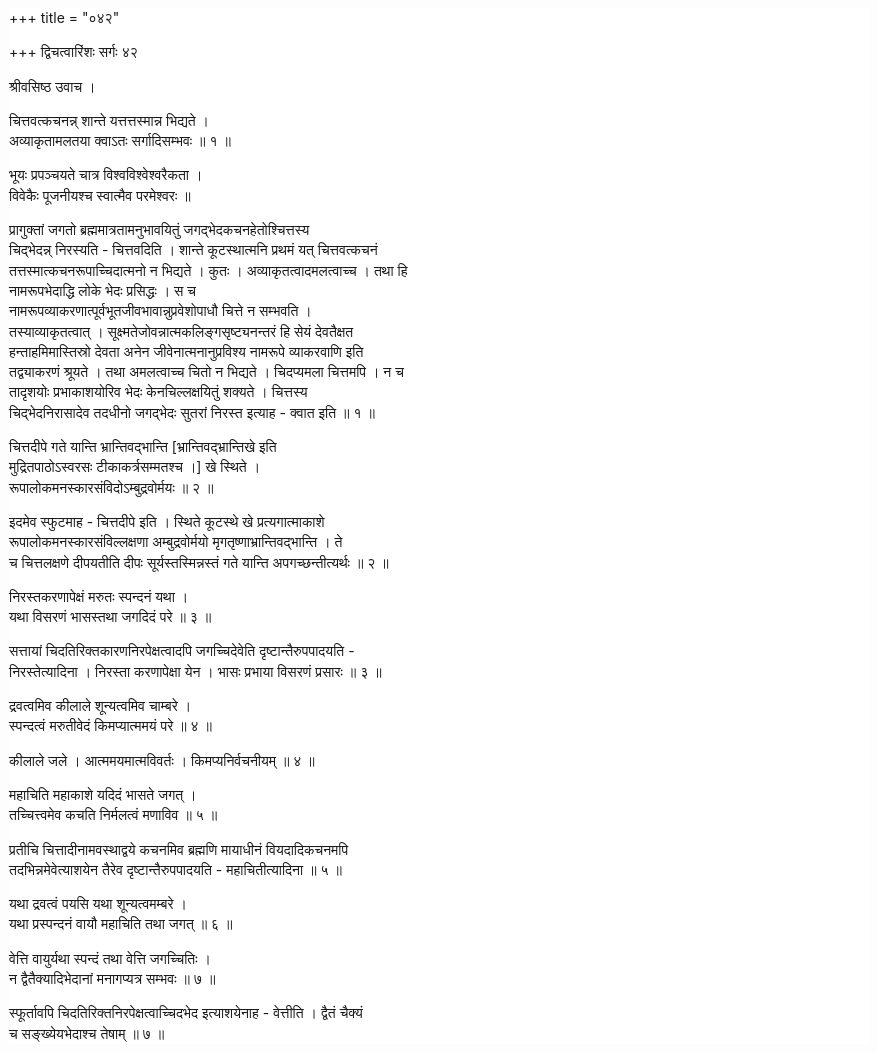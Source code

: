 +++
title = "०४२"

+++
द्विचत्वारिंशः सर्गः ४२  
  
श्रीवसिष्ठ उवाच ।  
  
चित्तवत्कचनन्न् शान्ते यत्तत्तस्मान्न भिद्यते ।  
अव्याकृतामलतया क्वाऽतः सर्गादिसम्भवः ॥ १ ॥  
  
भूयः प्रपञ्चयते चात्र विश्वविश्वेश्वरैकता ।  
विवेकैः पूजनीयश्च स्वात्मैव परमेश्वरः ॥  
  
प्रागुक्तां जगतो ब्रह्ममात्रतामनुभावयितुं जगद्भेदकचनहेतोश्चित्तस्य   
चिद्भेदन्न् निरस्यति - चित्तवदिति । शान्ते कूटस्थात्मनि प्रथमं यत् चित्तवत्कचनं   
तत्तस्मात्कचनरूपाच्चिदात्मनो न भिद्यते । कुतः । अव्याकृतत्वादमलत्वाच्च । तथा हि   
नामरूपभेदाद्धि लोके भेदः प्रसिद्धः । स च   
नामरूपव्याकरणात्पूर्वभूतजीवभावान्नुप्रवेशोपाधौ चित्ते न सम्भवति ।   
तस्याव्याकृतत्वात् । सूक्ष्मतेजोवन्नात्मकलिङ्गसृष्ट्यनन्तरं हि सेयं देवतैक्षत   
हन्ताहमिमास्तिस्रो देवता अनेन जीवेनात्मनानुप्रविश्य नामरूपे व्याकरवाणि इति   
तद्व्याकरणं श्रूयते । तथा अमलत्वाच्च चितो न भिद्यते । चिदप्यमला चित्तमपि । न च   
तादृशयोः प्रभाकाशयोरिव भेदः केनचिल्लक्षयितुं शक्यते । चित्तस्य   
चिद्भेदनिरासादेव तदधीनो जगद्भेदः सुतरां निरस्त इत्याह - क्वात इति ॥ १ ॥  
  
चित्तदीपे गते यान्ति भ्रान्तिवद्भान्ति [भ्रान्तिवद्भ्रान्तिखे इति   
मुद्रितपाठोऽस्वरसः टीकाकर्त्रसम्मतश्च ।] खे स्थिते ।  
रूपालोकमनस्कारसंविदोऽम्बुद्रवोर्मयः ॥ २ ॥  
  
इदमेव स्फुटमाह - चित्तदीपे इति । स्थिते कूटस्थे खे प्रत्यगात्माकाशे   
रूपालोकमनस्कारसंविल्लक्षणा अम्बुद्रवोर्मयो मृगतृष्णाभ्रान्तिवद्भान्ति । ते   
च चित्तलक्षणे दीपयतीति दीपः सूर्यस्तस्मिन्नस्तं गते यान्ति अपगच्छन्तीत्यर्थः ॥ २ ॥  
  
निरस्तकरणापेक्षं मरुतः स्पन्दनं यथा ।  
यथा विसरणं भासस्तथा जगदिदं परे ॥ ३ ॥  
  
सत्तायां चिदतिरिक्तकारणनिरपेक्षत्वादपि जगच्चिदेवेति दृष्टान्तैरुपपादयति -   
निरस्तेत्यादिना । निरस्ता करणापेक्षा येन । भासः प्रभाया विसरणं प्रसारः ॥ ३ ॥  
  
द्रवत्वमिव कीलाले शून्यत्वमिव चाम्बरे ।  
स्पन्दत्वं मरुतीवेदं किमप्यात्ममयं परे ॥ ४ ॥  
  
कीलाले जले । आत्ममयमात्मविवर्तः । किमप्यनिर्वचनीयम् ॥ ४ ॥  
  
महाचिति महाकाशे यदिदं भासते जगत् ।  
तच्चित्त्वमेव कचति निर्मलत्वं मणाविव ॥ ५ ॥  
  
प्रतीचि चित्तादीनामवस्थाद्वये कचनमिव ब्रह्मणि मायाधीनं वियदादिकचनमपि   
तदभिन्नमेवेत्याशयेन तैरेव दृष्टान्तैरुपपादयति - महाचितीत्यादिना ॥ ५ ॥  
  
यथा द्रवत्वं पयसि यथा शून्यत्वमम्बरे ।  
यथा प्रस्पन्दनं वायौ महाचिति तथा जगत् ॥ ६ ॥  
  
वेत्ति वायुर्यथा स्पन्दं तथा वेत्ति जगच्चितिः ।  
न द्वैतैक्यादिभेदानां मनागप्यत्र सम्भवः ॥ ७ ॥  
  
स्फूर्तावपि चिदतिरिक्तनिरपेक्षत्वाच्चिदभेद इत्याशयेनाह - वेत्तीति । द्वैतं चैक्यं   
च सङ्ख्येयभेदाश्च तेषाम् ॥ ७ ॥  
  